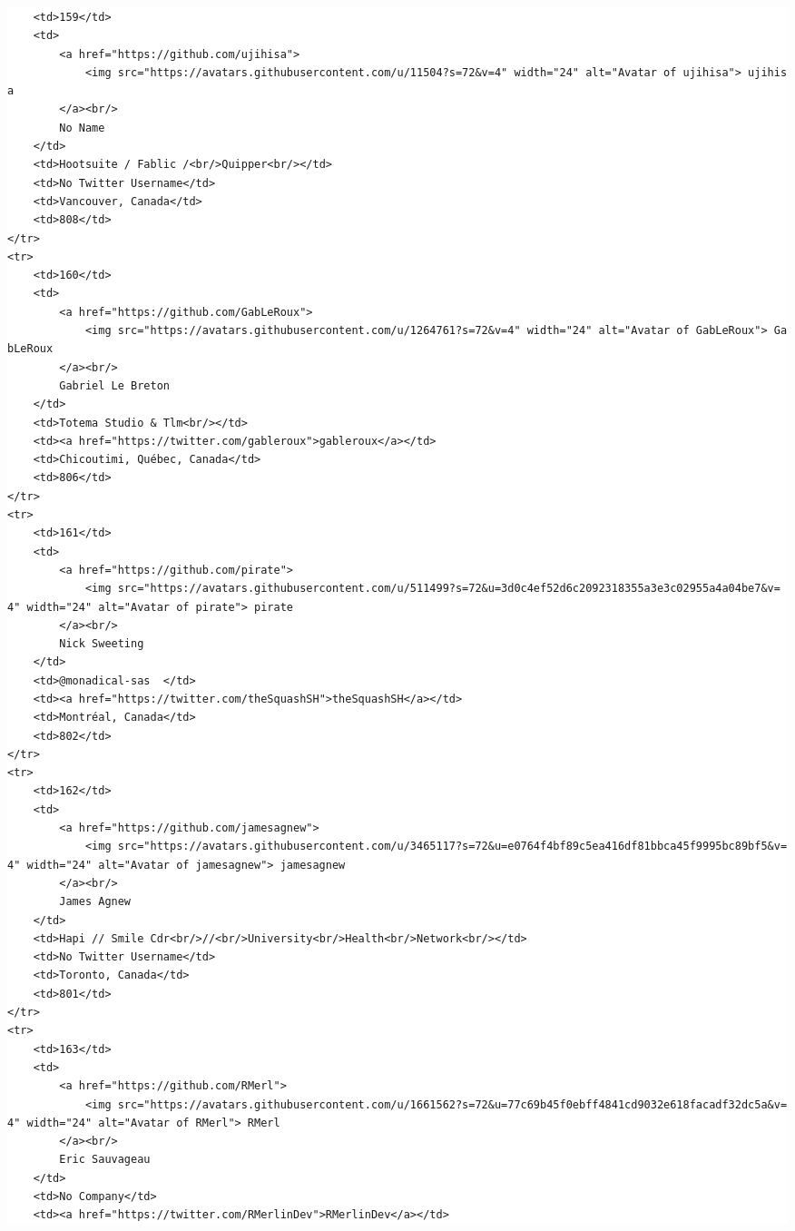 		<td>159</td>
		<td>
			<a href="https://github.com/ujihisa">
				<img src="https://avatars.githubusercontent.com/u/11504?s=72&v=4" width="24" alt="Avatar of ujihisa"> ujihisa
			</a><br/>
			No Name
		</td>
		<td>Hootsuite / Fablic /<br/>Quipper<br/></td>
		<td>No Twitter Username</td>
		<td>Vancouver, Canada</td>
		<td>808</td>
	</tr>
	<tr>
		<td>160</td>
		<td>
			<a href="https://github.com/GabLeRoux">
				<img src="https://avatars.githubusercontent.com/u/1264761?s=72&v=4" width="24" alt="Avatar of GabLeRoux"> GabLeRoux
			</a><br/>
			Gabriel Le Breton
		</td>
		<td>Totema Studio & Tlm<br/></td>
		<td><a href="https://twitter.com/gableroux">gableroux</a></td>
		<td>Chicoutimi, Québec, Canada</td>
		<td>806</td>
	</tr>
	<tr>
		<td>161</td>
		<td>
			<a href="https://github.com/pirate">
				<img src="https://avatars.githubusercontent.com/u/511499?s=72&u=3d0c4ef52d6c2092318355a3e3c02955a4a04be7&v=4" width="24" alt="Avatar of pirate"> pirate
			</a><br/>
			Nick Sweeting
		</td>
		<td>@monadical-sas  </td>
		<td><a href="https://twitter.com/theSquashSH">theSquashSH</a></td>
		<td>Montréal, Canada</td>
		<td>802</td>
	</tr>
	<tr>
		<td>162</td>
		<td>
			<a href="https://github.com/jamesagnew">
				<img src="https://avatars.githubusercontent.com/u/3465117?s=72&u=e0764f4bf89c5ea416df81bbca45f9995bc89bf5&v=4" width="24" alt="Avatar of jamesagnew"> jamesagnew
			</a><br/>
			James Agnew
		</td>
		<td>Hapi // Smile Cdr<br/>//<br/>University<br/>Health<br/>Network<br/></td>
		<td>No Twitter Username</td>
		<td>Toronto, Canada</td>
		<td>801</td>
	</tr>
	<tr>
		<td>163</td>
		<td>
			<a href="https://github.com/RMerl">
				<img src="https://avatars.githubusercontent.com/u/1661562?s=72&u=77c69b45f0ebff4841cd9032e618facadf32dc5a&v=4" width="24" alt="Avatar of RMerl"> RMerl
			</a><br/>
			Eric Sauvageau
		</td>
		<td>No Company</td>
		<td><a href="https://twitter.com/RMerlinDev">RMerlinDev</a></td>